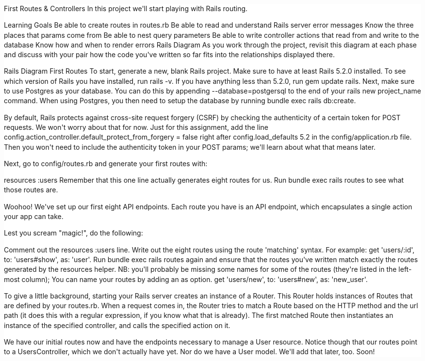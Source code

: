 First Routes & Controllers
In this project we'll start playing with Rails routing.

Learning Goals
Be able to create routes in routes.rb
Be able to read and understand Rails server error messages
Know the three places that params come from
Be able to nest query parameters
Be able to write controller actions that read from and write to the database
Know how and when to render errors
Rails Diagram
As you work through the project, revisit this diagram at each phase and discuss with your pair how the code you've written so far fits into the relationships displayed there.

Rails Diagram
First Routes
To start, generate a new, blank Rails project. Make sure to have at least Rails 5.2.0 installed. To see which version of Rails you have installed, run rails -v. If you have anything less than 5.2.0, run gem update rails. Next, make sure to use Postgres as your database. You can do this by appending --database=postgersql to the end of your rails new project_name command. When using Postgres, you then need to setup the database by running bundle exec rails db:create.

By default, Rails protects against cross-site request forgery (CSRF) by checking the authenticity of a certain token for POST requests. We won't worry about that for now. Just for this assignment, add the line config.action_controller.default_protect_from_forgery = false right after config.load_defaults 5.2 in the config/application.rb file. Then you won't need to include the authenticity token in your POST params; we'll learn about what that means later.

Next, go to config/routes.rb and generate your first routes with:

resources :users
Remember that this one line actually generates eight routes for us. Run bundle exec rails routes to see what those routes are.

Woohoo! We've set up our first eight API endpoints. Each route you have is an API endpoint, which encapsulates a single action your app can take.

Lest you scream "magic!", do the following:

Comment out the resources :users line.
Write out the eight routes using the route 'matching' syntax. For example: get 'users/:id', to: 'users#show', as: 'user'.
Run bundle exec rails routes again and ensure that the routes you've written match exactly the routes generated by the resources helper. NB: you'll probably be missing some names for some of the routes (they're listed in the left-most column); You can name your routes by adding an as option. get 'users/new', to: 'users#new', as: 'new_user'.

To give a little background, starting your Rails server creates an instance of a Router. This Router holds instances of Routes that are defined by your routes.rb. When a request comes in, the Router tries to match a Route based on the HTTP method and the url path (it does this with a regular expression, if you know what that is already). The first matched Route then instantiates an instance of the specified controller, and calls the specified action on it.

We have our initial routes now and have the endpoints necessary to manage a User resource. Notice though that our routes point to a UsersController, which we don't actually have yet. Nor do we have a User model. We'll add that later, too. Soon!
